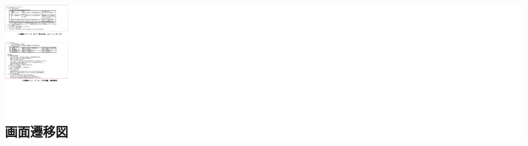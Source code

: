 <a href="img/000079352_435.png"><img src="img/000079352_435.png" height="128"></a>

<br>

## 画面遷移図
<a id="markdown-%E7%94%BB%E9%9D%A2%E9%81%B7%E7%A7%BB%E5%9B%B3" name="%E7%94%BB%E9%9D%A2%E9%81%B7%E7%A7%BB%E5%9B%B3"></a>
